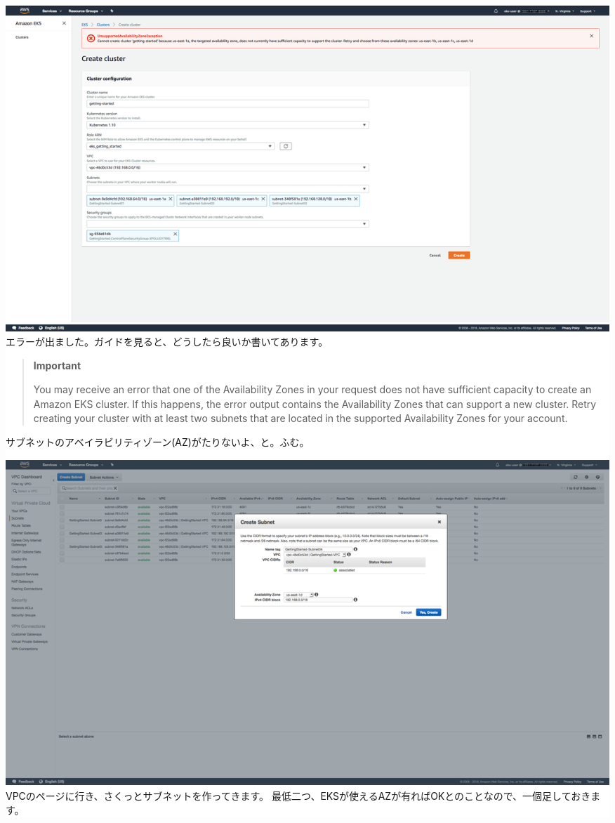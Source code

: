 ![error_subnet_region](images/error_subnet_region.png)
エラーが出ました。ガイドを見ると、どうしたら良いか書いてあります。

> **Important**
>
>You may receive an error that one of the Availability Zones in your request does not have sufficient capacity to create an Amazon EKS cluster. If this happens, the error output contains the Availability Zones that can support a new cluster. Retry creating your cluster with at least two subnets that are located in the supported Availability Zones for your account.

サブネットのアベイラビリティゾーン(AZ)がたりないよ、と。ふむ。

![create_subnet](images/create_subnet.png)
VPCのページに行き、さくっとサブネットを作ってきます。
最低二つ、EKSが使えるAZが有ればOKとのことなので、一個足しておきます。
